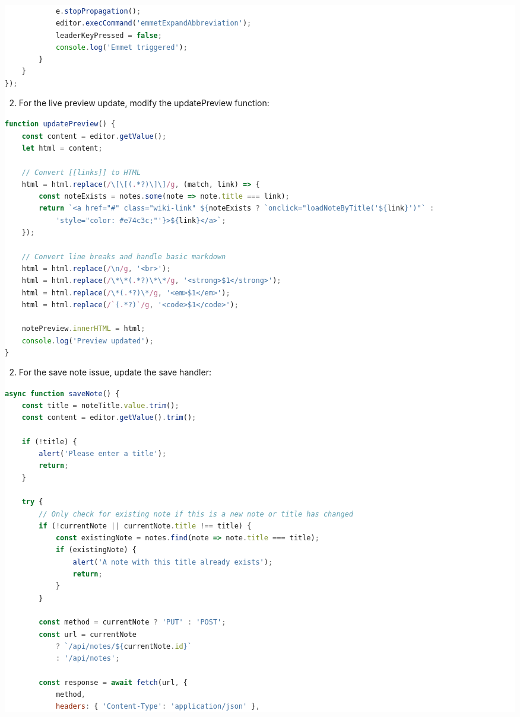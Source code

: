 ```javascript
            e.stopPropagation();
            editor.execCommand('emmetExpandAbbreviation');
            leaderKeyPressed = false;
            console.log('Emmet triggered');
        }
    }
});
```

2. For the live preview update, modify the updatePreview function:

```javascript
function updatePreview() {
    const content = editor.getValue();
    let html = content;

    // Convert [[links]] to HTML
    html = html.replace(/\[\[(.*?)\]\]/g, (match, link) => {
        const noteExists = notes.some(note => note.title === link);
        return `<a href="#" class="wiki-link" ${noteExists ? `onclick="loadNoteByTitle('${link}')"` :
            'style="color: #e74c3c;"'}>${link}</a>`;
    });

    // Convert line breaks and handle basic markdown
    html = html.replace(/\n/g, '<br>');
    html = html.replace(/\*\*(.*?)\*\*/g, '<strong>$1</strong>');
    html = html.replace(/\*(.*?)\*/g, '<em>$1</em>');
    html = html.replace(/`(.*?)`/g, '<code>$1</code>');

    notePreview.innerHTML = html;
    console.log('Preview updated');
}
```

2. For the save note issue, update the save handler:

```javascript
async function saveNote() {
    const title = noteTitle.value.trim();
    const content = editor.getValue().trim();

    if (!title) {
        alert('Please enter a title');
        return;
    }

    try {
        // Only check for existing note if this is a new note or title has changed
        if (!currentNote || currentNote.title !== title) {
            const existingNote = notes.find(note => note.title === title);
            if (existingNote) {
                alert('A note with this title already exists');
                return;
            }
        }

        const method = currentNote ? 'PUT' : 'POST';
        const url = currentNote 
            ? `/api/notes/${currentNote.id}`
            : '/api/notes';

        const response = await fetch(url, {
            method,
            headers: { 'Content-Type': 'application/json' },
```